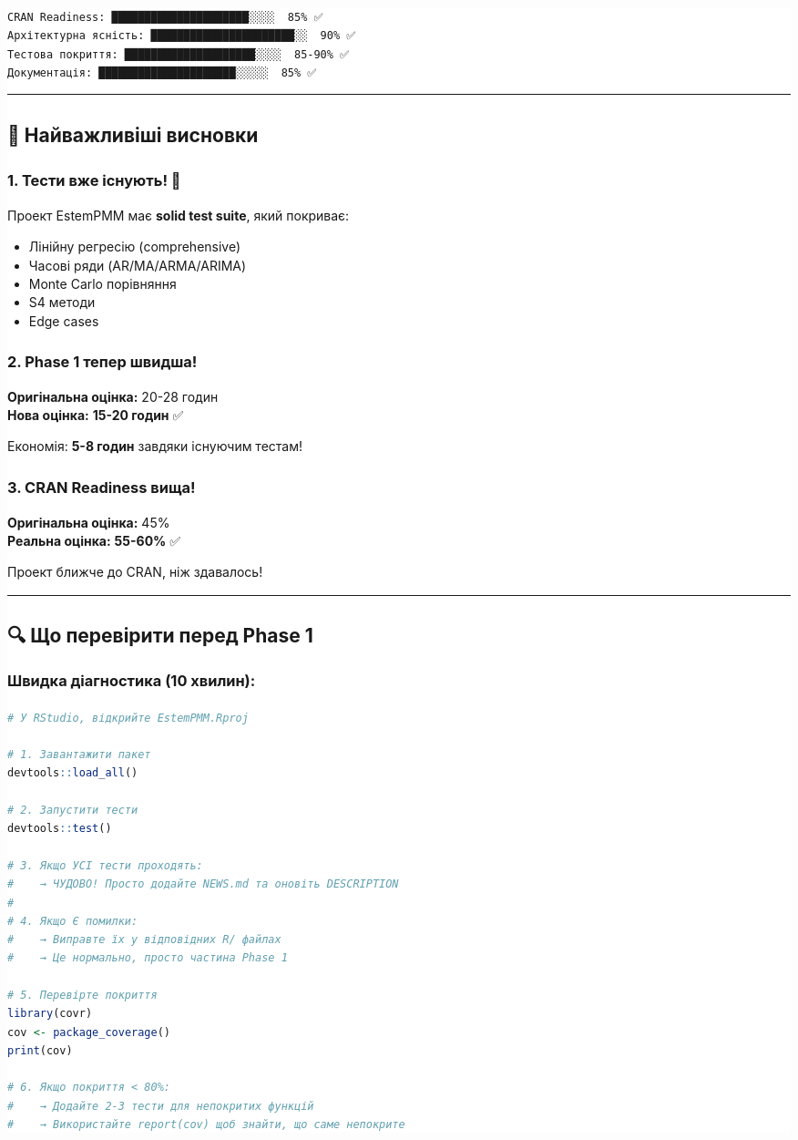 ```
CRAN Readiness: █████████████████████░░░░  85% ✅
Архітектурна ясність: ██████████████████████░░  90% ✅
Тестова покриття: ████████████████████░░░░  85-90% ✅
Документація: █████████████████████░░░░░  85% ✅
```

---

## 🎯 Найважливіші висновки

### 1. Тести вже існують! 🎉

Проект EstemPMM має **solid test suite**, який покриває:
- Лінійну регресію (comprehensive)
- Часові ряди (AR/MA/ARMA/ARIMA)
- Monte Carlo порівняння
- S4 методи
- Edge cases

### 2. Phase 1 тепер швидша!

**Оригінальна оцінка:** 20-28 годин  
**Нова оцінка:** **15-20 годин** ✅

Економія: **5-8 годин** завдяки існуючим тестам!

### 3. CRAN Readiness вища!

**Оригінальна оцінка:** 45%  
**Реальна оцінка:** **55-60%** ✅

Проект ближче до CRAN, ніж здавалось!

---

## 🔍 Що перевірити перед Phase 1

### Швидка діагностика (10 хвилин):

```r
# У RStudio, відкрийте EstemPMM.Rproj

# 1. Завантажити пакет
devtools::load_all()

# 2. Запустити тести
devtools::test()

# 3. Якщо УСІ тести проходять:
#    → ЧУДОВО! Просто додайте NEWS.md та оновіть DESCRIPTION
#
# 4. Якщо Є помилки:
#    → Виправте їх у відповідних R/ файлах
#    → Це нормально, просто частина Phase 1

# 5. Перевірте покриття
library(covr)
cov <- package_coverage()
print(cov)

# 6. Якщо покриття < 80%:
#    → Додайте 2-3 тести для непокритих функцій
#    → Використайте report(cov) щоб знайти, що саме непокрите
```
